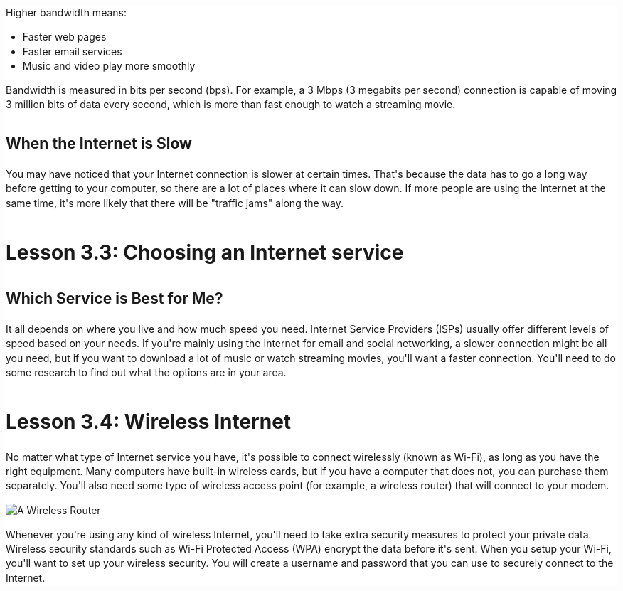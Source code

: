 Higher bandwidth means:

-   Faster web pages
-   Faster email services
-   Music and video play more smoothly

Bandwidth is measured in bits per second (bps). For example, a 3 Mbps (3
megabits per second) connection is capable of moving 3 million bits of
data every second, which is more than fast enough to watch a streaming
movie.

## When the Internet is Slow

You may have noticed that your Internet connection is slower at certain
times. That's because the data has to go a long way before getting to
your computer, so there are a lot of places where it can slow down. If
more people are using the Internet at the same time, it's more likely
that there will be "traffic jams" along the way.



# Lesson 3.3: Choosing an Internet service

## Which Service is Best for Me?

It all depends on where you live and how much speed you need. Internet
Service Providers (ISPs) usually offer different levels of speed based
on your needs. If you're mainly using the Internet for email and social
networking, a slower connection might be all you need, but if you want
to download a lot of music or watch streaming movies, you'll want a
faster connection. You'll need to do some research to find out what the
options are in your area.



# Lesson 3.4: Wireless Internet

No matter what type of Internet service you have, it's possible to
connect wirelessly (known as Wi-Fi), as long as you have the right
equipment. Many computers have built-in wireless cards, but if you have
a computer that does not, you can purchase them separately. You'll also
need some type of wireless access point (for example, a wireless router)
that will connect to your modem.

![A Wireless
Router](https://lh5.googleusercontent.com/ywvnMhLDqbCjIG8XI7jfzqo1sp9IWwSL5XdN7baYwOPozSffFAzJcMaiSdJuP4hCNn67str_fzVv4rSra4UEmXunVZch2YMbuhjV-PLQxvRGo9GR6_9Y6aSuYWIehVSuLyXvfew)

Whenever you're using any kind of wireless Internet, you'll need to
take extra security measures to protect your private data. Wireless
security standards such as Wi-Fi Protected Access (WPA) encrypt the data
before it's sent. When you setup your Wi-Fi, you'll want to set up
your wireless security. You will create a username and password that you
can use to securely connect to the Internet.
